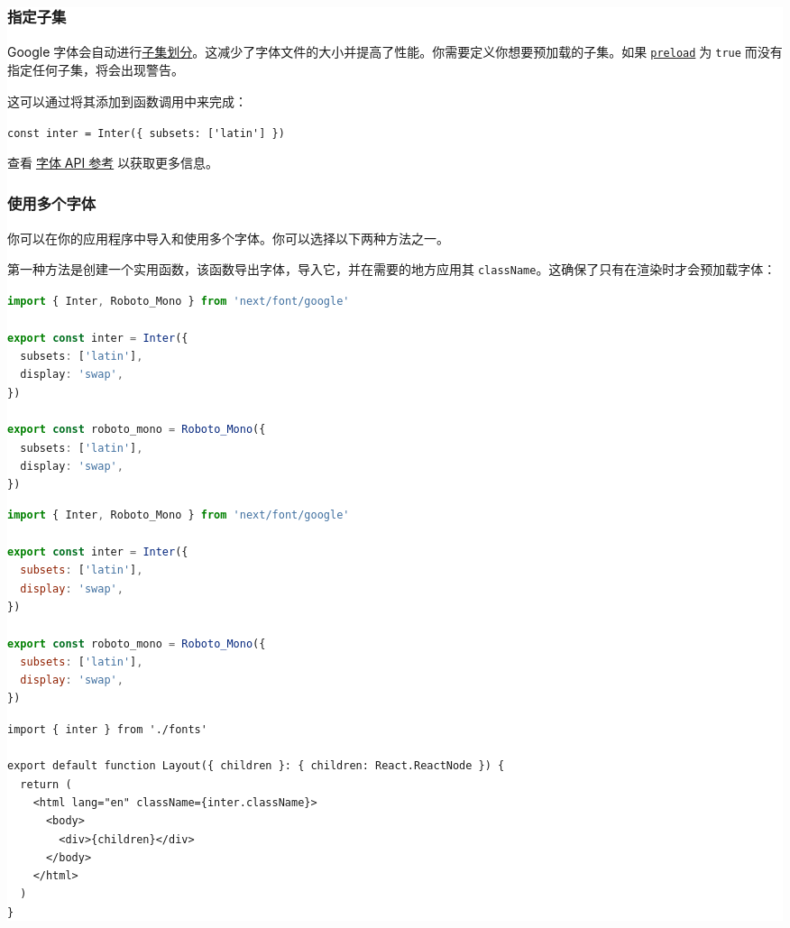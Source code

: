 ### 指定子集

Google 字体会自动进行[子集划分](https://fonts.google.com/knowledge/glossary/subsetting)。这减少了字体文件的大小并提高了性能。你需要定义你想要预加载的子集。如果 [`preload`](/docs/app/api-reference/components/font#preload) 为 `true` 而没有指定任何子集，将会出现警告。

这可以通过将其添加到函数调用中来完成：

```tsx
const inter = Inter({ subsets: ['latin'] })
```

查看 [字体 API 参考](/docs/app/api-reference/components/font) 以获取更多信息。

### 使用多个字体

你可以在你的应用程序中导入和使用多个字体。你可以选择以下两种方法之一。

第一种方法是创建一个实用函数，该函数导出字体，导入它，并在需要的地方应用其 `className`。这确保了只有在渲染时才会预加载字体：

```ts
import { Inter, Roboto_Mono } from 'next/font/google'

export const inter = Inter({
  subsets: ['latin'],
  display: 'swap',
})

export const roboto_mono = Roboto_Mono({
  subsets: ['latin'],
  display: 'swap',
})
```

```js
import { Inter, Roboto_Mono } from 'next/font/google'

export const inter = Inter({
  subsets: ['latin'],
  display: 'swap',
})

export const roboto_mono = Roboto_Mono({
  subsets: ['latin'],
  display: 'swap',
})
```

```tsx
import { inter } from './fonts'

export default function Layout({ children }: { children: React.ReactNode }) {
  return (
    <html lang="en" className={inter.className}>
      <body>
        <div>{children}</div>
      </body>
    </html>
  )
}
```
